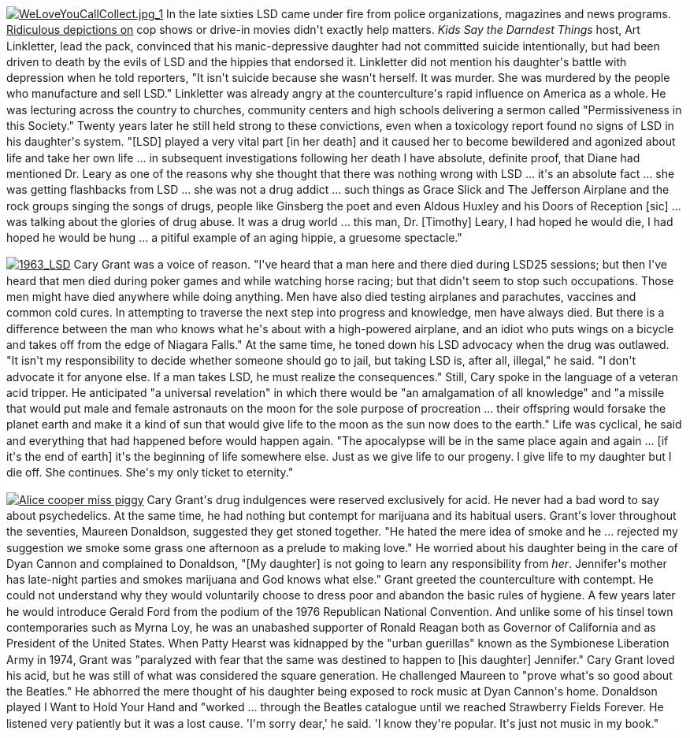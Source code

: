 [![WeLoveYouCallCollect.jpg_1](https://blog.wfmu.org/.a/6a00d83451c29169e20120a947af7f970b-300wi)](https://blog.wfmu.org/.a/6a00d83451c29169e20120a947af7f970b-pi) In the late sixties LSD came under fire from police organizations, magazines and news programs. [Ridiculous depictions on](https://www.youtube.com/watch?v=P0zgIzqgxFU) cop shows or drive-in movies didn't exactly help matters. _Kids Say the Darndest Things_ host, Art Linkletter, lead the pack, convinced that his manic-depressive daughter had not committed suicide intentionally, but had been driven to death by the evils of LSD and the hippies that endorsed it. Linkletter did not mention his daughter's battle with depression when he told reporters, "It isn't suicide because she wasn't herself. It was murder. She was murdered by the people who manufacture and sell LSD." Linkletter was already angry at the counterculture's rapid influence on America as a whole. He was lecturing across the country to churches, community centers and high schools delivering a sermon called "Permissiveness in this Society." Twenty years later he still held strong to these convictions, even when a toxicology report found no signs of LSD in his daughter's system. "\[LSD\] played a very vital part \[in her death\] and it caused her to become bewildered and agonized about life and take her own life ... in subsequent investigations following her death I have absolute, definite proof, that Diane had mentioned Dr. Leary as one of the reasons why she thought that there was nothing wrong with LSD ... it's an absolute fact ... she was getting flashbacks from LSD ... she was not a drug addict ... such things as Grace Slick and The Jefferson Airplane and the rock groups singing the songs of drugs, people like Ginsberg the poet and even Aldous Huxley and his Doors of Reception \[sic\] ... was talking about the glories of drug abuse. It was a drug world ... this man, Dr. \[Timothy\] Leary, I had hoped he would die, I had hoped he would be hung ... a pitiful example of an aging hippie, a gruesome spectacle."

[![1963_LSD](https://blog.wfmu.org/.a/6a00d83451c29169e20120a947cfe1970b-300wi)](https://blog.wfmu.org/.a/6a00d83451c29169e20120a947cfe1970b-pi) Cary Grant was a voice of reason. "I've heard that a man here and there died during LSD25 sessions; but then I've heard that men died during poker games and while watching horse racing; but that didn't seem to stop such occupations. Those men might have died anywhere while doing anything. Men have also died testing airplanes and parachutes, vaccines and common cold cures. In attempting to traverse the next step into progress and knowledge, men have always died. But there is a difference between the man who knows what he's about with a high-powered airplane, and an idiot who puts wings on a bicycle and takes off from the edge of Niagara Falls." At the same time, he toned down his LSD advocacy when the drug was outlawed. "It isn't my responsibility to decide whether someone should go to jail, but taking LSD is, after all, illegal," he said. "I don't advocate it for anyone else. If a man takes LSD, he must realize the consequences." Still, Cary spoke in the language of a veteran acid tripper. He anticipated "a universal revelation" in which there would be "an amalgamation of all knowledge" and "a missile that would put male and female astronauts on the moon for the sole purpose of procreation ... their offspring would forsake the planet earth and make it a kind of sun that would give life to the moon as the sun now does to the earth." Life was cyclical, he said and everything that had happened before would happen again. "The apocalypse will be in the same place again and again ... \[if it's the end of earth\] it's the beginning of life somewhere else. Just as we give life to our progeny. I give life to my daughter but I die off. She continues. She's my only ticket to eternity."

[![Alice cooper miss piggy](https://blog.wfmu.org/.a/6a00d83451c29169e20120a947b704970b-350wi)](https://blog.wfmu.org/.a/6a00d83451c29169e20120a947b704970b-pi) Cary Grant's drug indulgences were reserved exclusively for acid. He never had a bad word to say about psychedelics. At the same time, he had nothing but contempt for marijuana and its habitual users. Grant's lover throughout the seventies, Maureen Donaldson, suggested they get stoned together. "He hated the mere idea of smoke and he ... rejected my suggestion we smoke some grass one afternoon as a prelude to making love." He worried about his daughter being in the care of Dyan Cannon and complained to Donaldson, "\[My daughter\] is not going to learn any responsibility from _her_. Jennifer's mother has late-night parties and smokes marijuana and God knows what else." Grant greeted the counterculture with contempt. He could not understand why they would voluntarily choose to dress poor and abandon the basic rules of hygiene. A few years later he would introduce Gerald Ford from the podium of the 1976 Republican National Convention. And unlike some of his tinsel town contemporaries such as Myrna Loy, he was an unabashed supporter of Ronald Reagan both as Governor of California and as President of the United States. When Patty Hearst was kidnapped by the "urban guerillas" known as the Symbionese Liberation Army in 1974, Grant was "paralyzed with fear that the same was destined to happen to \[his daughter\] Jennifer." Cary Grant loved his acid, but he was still of what was considered the square generation. He challenged Maureen to "prove what's so good about the Beatles." He abhorred the mere thought of his daughter being exposed to rock music at Dyan Cannon's home. Donaldson played I Want to Hold Your Hand and "worked ... through the Beatles catalogue until we reached Strawberry Fields Forever. He listened very patiently but it was a lost cause. 'I'm sorry dear,' he said. 'I know they're popular. It's just not music in my book."
